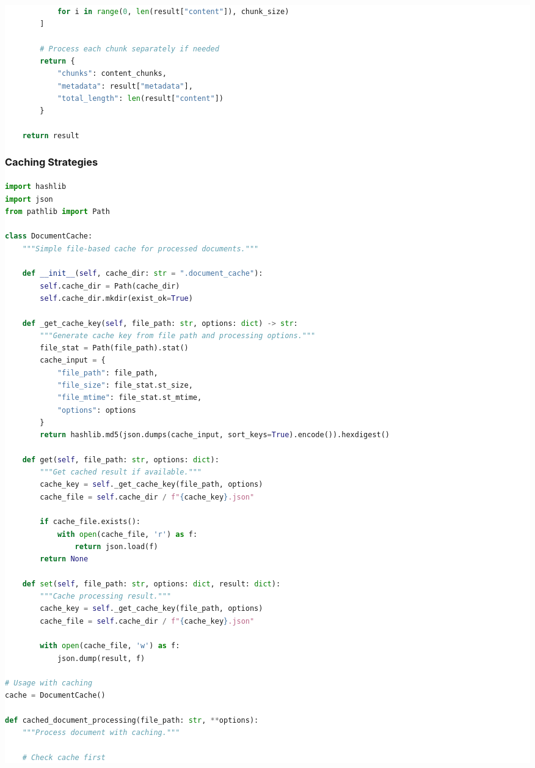 ```python
            for i in range(0, len(result["content"]), chunk_size)
        ]
        
        # Process each chunk separately if needed
        return {
            "chunks": content_chunks,
            "metadata": result["metadata"],
            "total_length": len(result["content"])
        }
    
    return result
```

### Caching Strategies

```python
import hashlib
import json
from pathlib import Path

class DocumentCache:
    """Simple file-based cache for processed documents."""
    
    def __init__(self, cache_dir: str = ".document_cache"):
        self.cache_dir = Path(cache_dir)
        self.cache_dir.mkdir(exist_ok=True)
    
    def _get_cache_key(self, file_path: str, options: dict) -> str:
        """Generate cache key from file path and processing options."""
        file_stat = Path(file_path).stat()
        cache_input = {
            "file_path": file_path,
            "file_size": file_stat.st_size,
            "file_mtime": file_stat.st_mtime,
            "options": options
        }
        return hashlib.md5(json.dumps(cache_input, sort_keys=True).encode()).hexdigest()
    
    def get(self, file_path: str, options: dict):
        """Get cached result if available."""
        cache_key = self._get_cache_key(file_path, options)
        cache_file = self.cache_dir / f"{cache_key}.json"
        
        if cache_file.exists():
            with open(cache_file, 'r') as f:
                return json.load(f)
        return None
    
    def set(self, file_path: str, options: dict, result: dict):
        """Cache processing result."""
        cache_key = self._get_cache_key(file_path, options)
        cache_file = self.cache_dir / f"{cache_key}.json"
        
        with open(cache_file, 'w') as f:
            json.dump(result, f)

# Usage with caching
cache = DocumentCache()

def cached_document_processing(file_path: str, **options):
    """Process document with caching."""
    
    # Check cache first
```